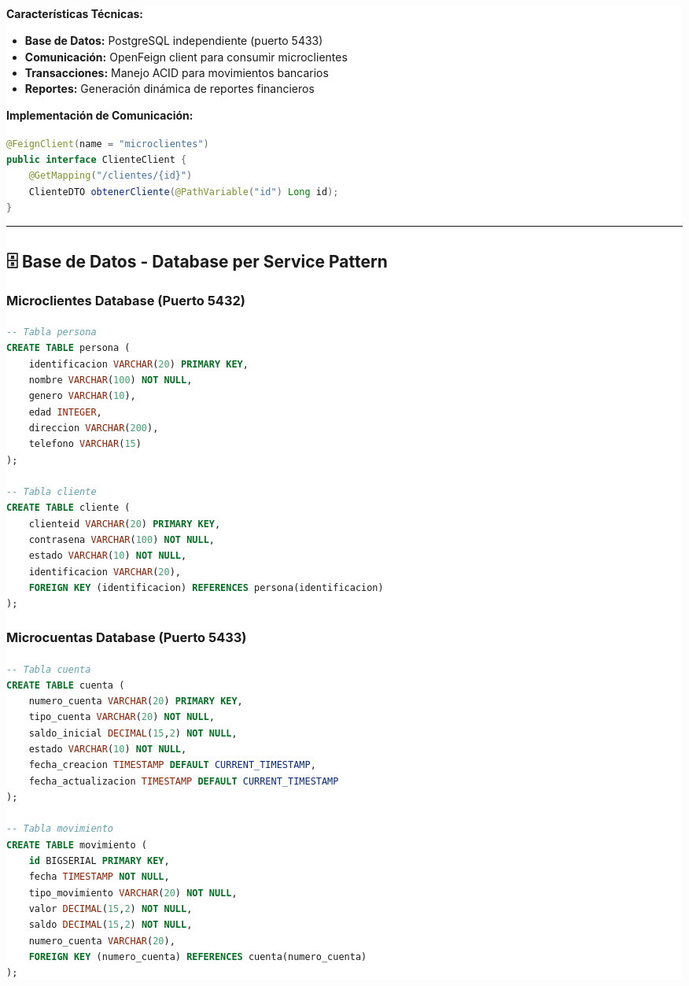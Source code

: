 **Características Técnicas:**
- **Base de Datos:** PostgreSQL independiente (puerto 5433)
- **Comunicación:** OpenFeign client para consumir microclientes
- **Transacciones:** Manejo ACID para movimientos bancarios
- **Reportes:** Generación dinámica de reportes financieros

**Implementación de Comunicación:**
```java
@FeignClient(name = "microclientes")
public interface ClienteClient {
    @GetMapping("/clientes/{id}")
    ClienteDTO obtenerCliente(@PathVariable("id") Long id);
}
```

---

## 🗄️ Base de Datos - Database per Service Pattern

### **Microclientes Database (Puerto 5432)**
```sql
-- Tabla persona
CREATE TABLE persona (
    identificacion VARCHAR(20) PRIMARY KEY,
    nombre VARCHAR(100) NOT NULL,
    genero VARCHAR(10),
    edad INTEGER,
    direccion VARCHAR(200),
    telefono VARCHAR(15)
);

-- Tabla cliente
CREATE TABLE cliente (
    clienteid VARCHAR(20) PRIMARY KEY,
    contrasena VARCHAR(100) NOT NULL,
    estado VARCHAR(10) NOT NULL,
    identificacion VARCHAR(20),
    FOREIGN KEY (identificacion) REFERENCES persona(identificacion)
);
```

### **Microcuentas Database (Puerto 5433)**
```sql
-- Tabla cuenta
CREATE TABLE cuenta (
    numero_cuenta VARCHAR(20) PRIMARY KEY,
    tipo_cuenta VARCHAR(20) NOT NULL,
    saldo_inicial DECIMAL(15,2) NOT NULL,
    estado VARCHAR(10) NOT NULL,
    fecha_creacion TIMESTAMP DEFAULT CURRENT_TIMESTAMP,
    fecha_actualizacion TIMESTAMP DEFAULT CURRENT_TIMESTAMP
);

-- Tabla movimiento
CREATE TABLE movimiento (
    id BIGSERIAL PRIMARY KEY,
    fecha TIMESTAMP NOT NULL,
    tipo_movimiento VARCHAR(20) NOT NULL,
    valor DECIMAL(15,2) NOT NULL,
    saldo DECIMAL(15,2) NOT NULL,
    numero_cuenta VARCHAR(20),
    FOREIGN KEY (numero_cuenta) REFERENCES cuenta(numero_cuenta)
);
```
